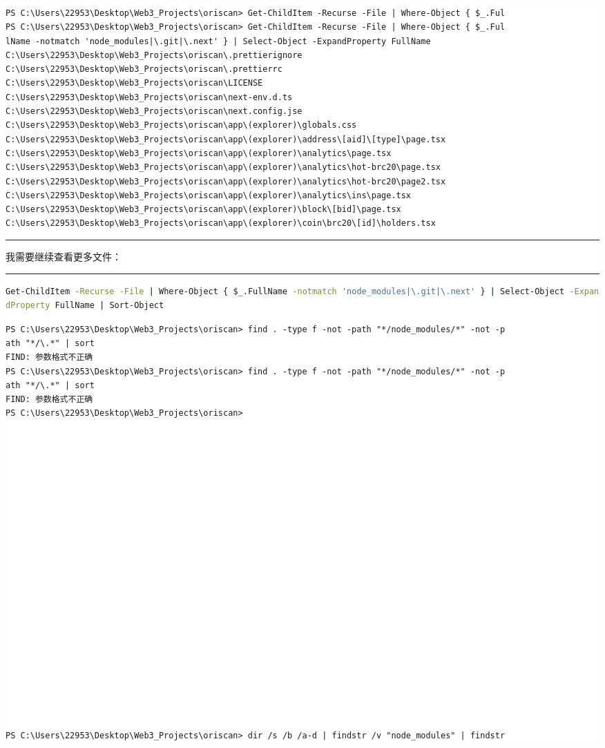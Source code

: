 ```
PS C:\Users\22953\Desktop\Web3_Projects\oriscan> Get-ChildItem -Recurse -File | Where-Object { $_.Ful
PS C:\Users\22953\Desktop\Web3_Projects\oriscan> Get-ChildItem -Recurse -File | Where-Object { $_.Ful
lName -notmatch 'node_modules|\.git|\.next' } | Select-Object -ExpandProperty FullName
C:\Users\22953\Desktop\Web3_Projects\oriscan\.prettierignore
C:\Users\22953\Desktop\Web3_Projects\oriscan\.prettierrc
C:\Users\22953\Desktop\Web3_Projects\oriscan\LICENSE
C:\Users\22953\Desktop\Web3_Projects\oriscan\next-env.d.ts
C:\Users\22953\Desktop\Web3_Projects\oriscan\next.config.jse
C:\Users\22953\Desktop\Web3_Projects\oriscan\app\(explorer)\globals.css
C:\Users\22953\Desktop\Web3_Projects\oriscan\app\(explorer)\address\[aid]\[type]\page.tsx
C:\Users\22953\Desktop\Web3_Projects\oriscan\app\(explorer)\analytics\page.tsx
C:\Users\22953\Desktop\Web3_Projects\oriscan\app\(explorer)\analytics\hot-brc20\page.tsx
C:\Users\22953\Desktop\Web3_Projects\oriscan\app\(explorer)\analytics\hot-brc20\page2.tsx
C:\Users\22953\Desktop\Web3_Projects\oriscan\app\(explorer)\analytics\ins\page.tsx
C:\Users\22953\Desktop\Web3_Projects\oriscan\app\(explorer)\block\[bid]\page.tsx
C:\Users\22953\Desktop\Web3_Projects\oriscan\app\(explorer)\coin\brc20\[id]\holders.tsx
```

---

我需要继续查看更多文件：

---

```bash
Get-ChildItem -Recurse -File | Where-Object { $_.FullName -notmatch 'node_modules|\.git|\.next' } | Select-Object -ExpandProperty FullName | Sort-Object
```

```
PS C:\Users\22953\Desktop\Web3_Projects\oriscan> find . -type f -not -path "*/node_modules/*" -not -p
ath "*/\.*" | sort
FIND: 参数格式不正确
PS C:\Users\22953\Desktop\Web3_Projects\oriscan> find . -type f -not -path "*/node_modules/*" -not -p
ath "*/\.*" | sort
FIND: 参数格式不正确
PS C:\Users\22953\Desktop\Web3_Projects\oriscan>






















PS C:\Users\22953\Desktop\Web3_Projects\oriscan> dir /s /b /a-d | findstr /v "node_modules" | findstr
```